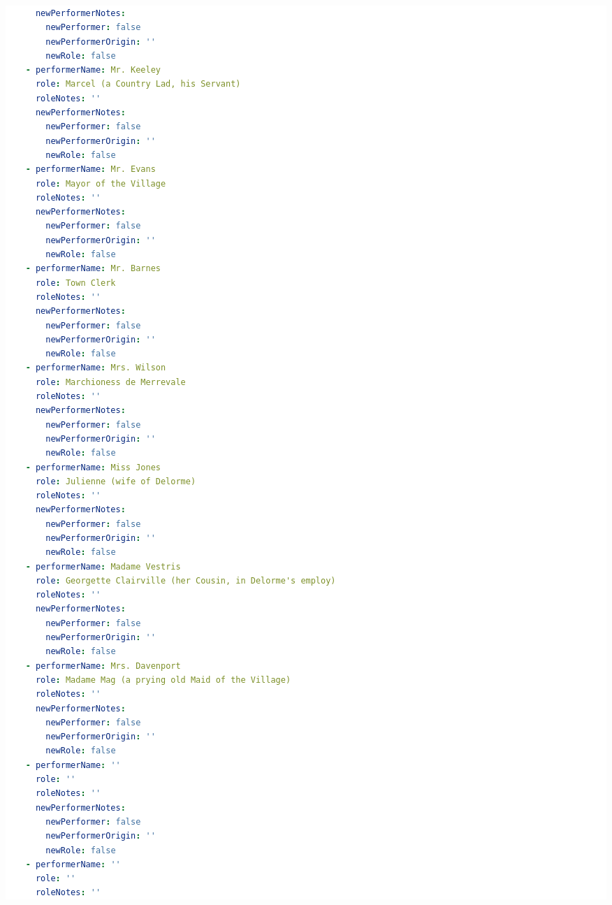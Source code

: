 ```yaml
      newPerformerNotes:
        newPerformer: false
        newPerformerOrigin: ''
        newRole: false
    - performerName: Mr. Keeley
      role: Marcel (a Country Lad, his Servant)
      roleNotes: ''
      newPerformerNotes:
        newPerformer: false
        newPerformerOrigin: ''
        newRole: false
    - performerName: Mr. Evans
      role: Mayor of the Village
      roleNotes: ''
      newPerformerNotes:
        newPerformer: false
        newPerformerOrigin: ''
        newRole: false
    - performerName: Mr. Barnes
      role: Town Clerk
      roleNotes: ''
      newPerformerNotes:
        newPerformer: false
        newPerformerOrigin: ''
        newRole: false
    - performerName: Mrs. Wilson
      role: Marchioness de Merrevale
      roleNotes: ''
      newPerformerNotes:
        newPerformer: false
        newPerformerOrigin: ''
        newRole: false
    - performerName: Miss Jones
      role: Julienne (wife of Delorme)
      roleNotes: ''
      newPerformerNotes:
        newPerformer: false
        newPerformerOrigin: ''
        newRole: false
    - performerName: Madame Vestris
      role: Georgette Clairville (her Cousin, in Delorme's employ)
      roleNotes: ''
      newPerformerNotes:
        newPerformer: false
        newPerformerOrigin: ''
        newRole: false
    - performerName: Mrs. Davenport
      role: Madame Mag (a prying old Maid of the Village)
      roleNotes: ''
      newPerformerNotes:
        newPerformer: false
        newPerformerOrigin: ''
        newRole: false
    - performerName: ''
      role: ''
      roleNotes: ''
      newPerformerNotes:
        newPerformer: false
        newPerformerOrigin: ''
        newRole: false
    - performerName: ''
      role: ''
      roleNotes: ''
```